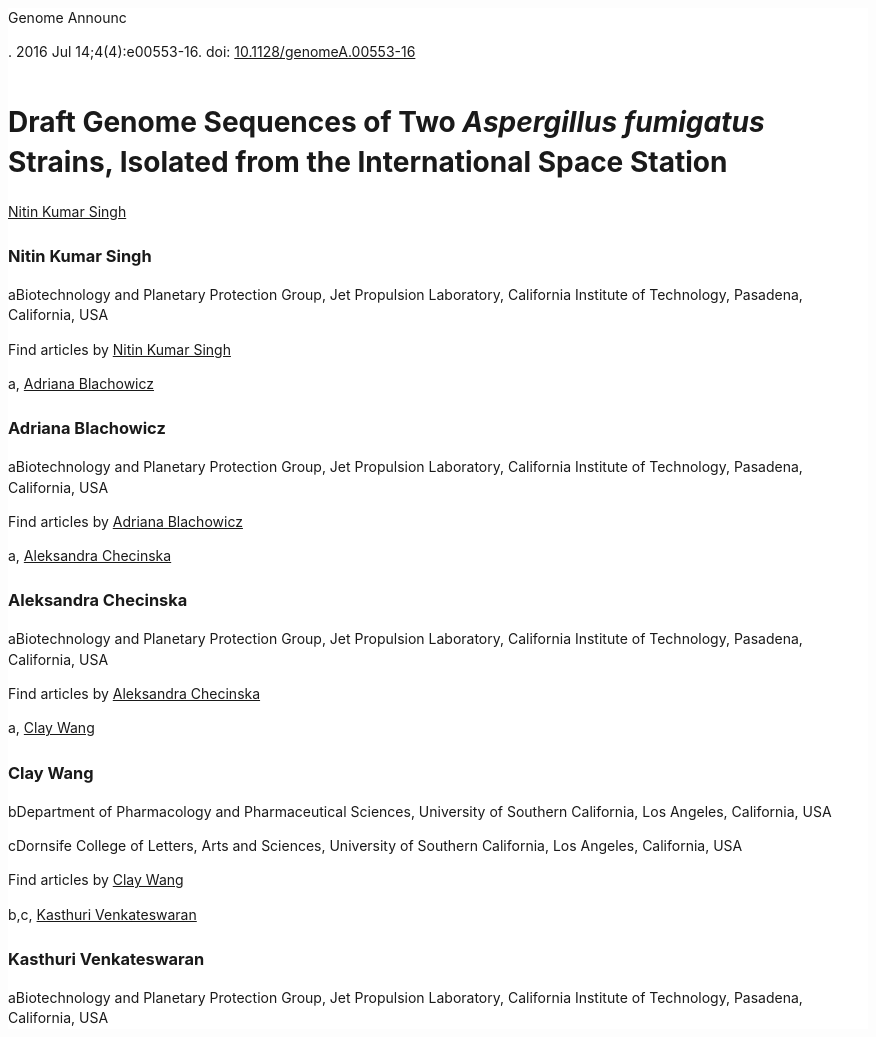 Genome Announc

. 2016 Jul 14;4(4):e00553-16. doi: [10.1128/genomeA.00553-16](https://doi.org/10.1128/genomeA.00553-16)

# Draft Genome Sequences of Two *Aspergillus fumigatus* Strains, Isolated from the International Space Station

[Nitin Kumar Singh](https://pubmed.ncbi.nlm.nih.gov/?term=%22Singh%20NK%22%5BAuthor%5D)

### Nitin Kumar Singh

aBiotechnology and Planetary Protection Group, Jet Propulsion Laboratory, California Institute of Technology, Pasadena, California, USA

Find articles by [Nitin Kumar Singh](https://pubmed.ncbi.nlm.nih.gov/?term=%22Singh%20NK%22%5BAuthor%5D)

a, [Adriana Blachowicz](https://pubmed.ncbi.nlm.nih.gov/?term=%22Blachowicz%20A%22%5BAuthor%5D)

### Adriana Blachowicz

aBiotechnology and Planetary Protection Group, Jet Propulsion Laboratory, California Institute of Technology, Pasadena, California, USA

Find articles by [Adriana Blachowicz](https://pubmed.ncbi.nlm.nih.gov/?term=%22Blachowicz%20A%22%5BAuthor%5D)

a, [Aleksandra Checinska](https://pubmed.ncbi.nlm.nih.gov/?term=%22Checinska%20A%22%5BAuthor%5D)

### Aleksandra Checinska

aBiotechnology and Planetary Protection Group, Jet Propulsion Laboratory, California Institute of Technology, Pasadena, California, USA

Find articles by [Aleksandra Checinska](https://pubmed.ncbi.nlm.nih.gov/?term=%22Checinska%20A%22%5BAuthor%5D)

a, [Clay Wang](https://pubmed.ncbi.nlm.nih.gov/?term=%22Wang%20C%22%5BAuthor%5D)

### Clay Wang

bDepartment of Pharmacology and Pharmaceutical Sciences, University of Southern California, Los Angeles, California, USA

cDornsife College of Letters, Arts and Sciences, University of Southern California, Los Angeles, California, USA

Find articles by [Clay Wang](https://pubmed.ncbi.nlm.nih.gov/?term=%22Wang%20C%22%5BAuthor%5D)

b,c, [Kasthuri Venkateswaran](https://pubmed.ncbi.nlm.nih.gov/?term=%22Venkateswaran%20K%22%5BAuthor%5D)

### Kasthuri Venkateswaran

aBiotechnology and Planetary Protection Group, Jet Propulsion Laboratory, California Institute of Technology, Pasadena, California, USA

